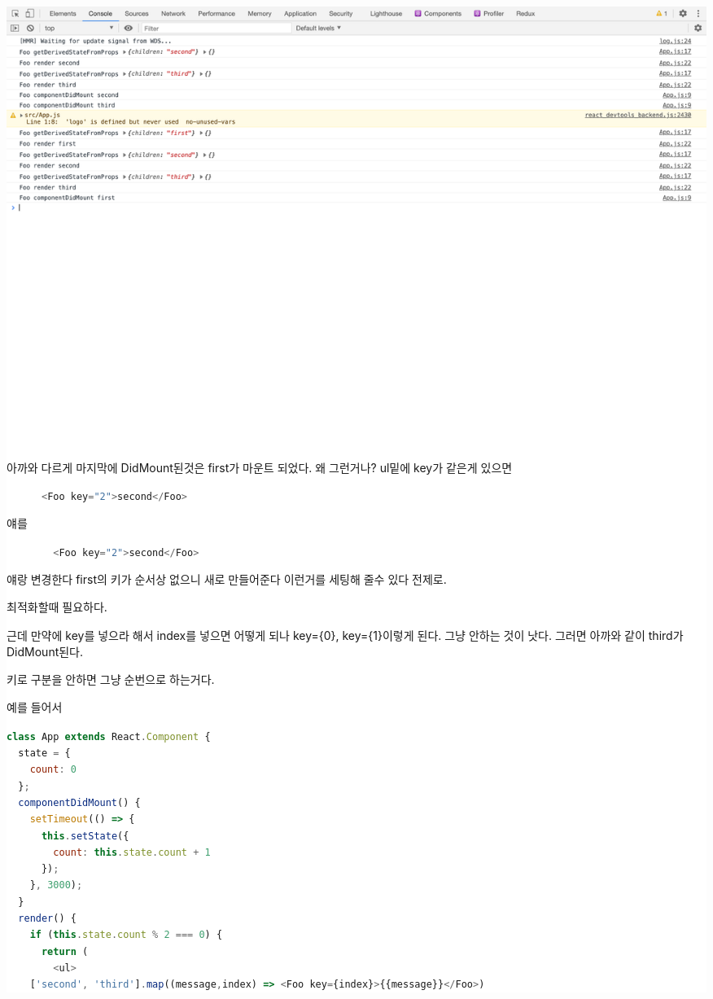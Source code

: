 ![image-20201227173722461](./img/Reactad6.png)

아까와 다르게 마지막에 DidMount된것은 first가 마운트 되었다. 왜 그런거나? ul밑에 key가 같은게 있으면 

```js
      <Foo key="2">second</Foo>
```

얘를

```js
        <Foo key="2">second</Foo>
```

얘랑 변경한다 first의 키가 순서상 없으니 새로 만들어준다 이런거를 세팅해 줄수 있다 전제로.

최적화할때 필요하다.

근데 만약에 key를 넣으라 해서 index를 넣으면 어떻게 되나 key={0}, key={1}이렇게 된다. 그냥 안하는 것이 낫다. 그러면 아까와 같이 third가 DidMount된다. 

키로 구분을 안하면 그냥 순번으로 하는거다.

예를 들어서 

```js
class App extends React.Component {
  state = {
    count: 0
  };
  componentDidMount() {
    setTimeout(() => {
      this.setState({
        count: this.state.count + 1
      });
    }, 3000);
  }
  render() {
    if (this.state.count % 2 === 0) {
      return (
        <ul>
    ['second', 'third'].map((message,index) => <Foo key={index}>{{message}}</Foo>)
```
